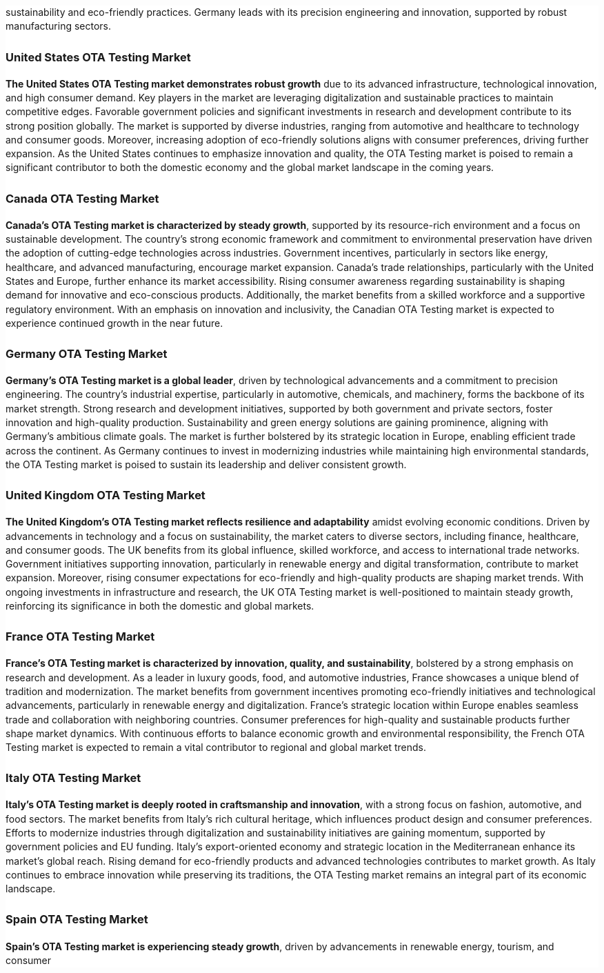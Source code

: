sustainability and eco-friendly practices. Germany leads with its precision engineering and innovation, supported by robust manufacturing sectors.</span></em></p></blockquote><h3><strong>United States OTA Testing Market</strong></h3><p><strong>The United States OTA Testing market demonstrates robust growth</strong> due to its advanced infrastructure, technological innovation, and high consumer demand. Key players in the market are leveraging digitalization and sustainable practices to maintain competitive edges. Favorable government policies and significant investments in research and development contribute to its strong position globally. The market is supported by diverse industries, ranging from automotive and healthcare to technology and consumer goods. Moreover, increasing adoption of eco-friendly solutions aligns with consumer preferences, driving further expansion. As the United States continues to emphasize innovation and quality, the OTA Testing market is poised to remain a significant contributor to both the domestic economy and the global market landscape in the coming years.</p><h3><strong>Canada OTA Testing Market</strong></h3><p><strong>Canada&rsquo;s OTA Testing market is characterized by steady growth</strong>, supported by its resource-rich environment and a focus on sustainable development. The country&rsquo;s strong economic framework and commitment to environmental preservation have driven the adoption of cutting-edge technologies across industries. Government incentives, particularly in sectors like energy, healthcare, and advanced manufacturing, encourage market expansion. Canada&rsquo;s trade relationships, particularly with the United States and Europe, further enhance its market accessibility. Rising consumer awareness regarding sustainability is shaping demand for innovative and eco-conscious products. Additionally, the market benefits from a skilled workforce and a supportive regulatory environment. With an emphasis on innovation and inclusivity, the Canadian OTA Testing market is expected to experience continued growth in the near future.</p><h3><strong>Germany OTA Testing Market</strong></h3><p><strong>Germany&rsquo;s OTA Testing market is a global leader</strong>, driven by technological advancements and a commitment to precision engineering. The country&rsquo;s industrial expertise, particularly in automotive, chemicals, and machinery, forms the backbone of its market strength. Strong research and development initiatives, supported by both government and private sectors, foster innovation and high-quality production. Sustainability and green energy solutions are gaining prominence, aligning with Germany&rsquo;s ambitious climate goals. The market is further bolstered by its strategic location in Europe, enabling efficient trade across the continent. As Germany continues to invest in modernizing industries while maintaining high environmental standards, the OTA Testing market is poised to sustain its leadership and deliver consistent growth.</p><h3><strong>United Kingdom OTA Testing Market</strong></h3><p><strong>The United Kingdom&rsquo;s OTA Testing market reflects resilience and adaptability</strong> amidst evolving economic conditions. Driven by advancements in technology and a focus on sustainability, the market caters to diverse sectors, including finance, healthcare, and consumer goods. The UK benefits from its global influence, skilled workforce, and access to international trade networks. Government initiatives supporting innovation, particularly in renewable energy and digital transformation, contribute to market expansion. Moreover, rising consumer expectations for eco-friendly and high-quality products are shaping market trends. With ongoing investments in infrastructure and research, the UK OTA Testing market is well-positioned to maintain steady growth, reinforcing its significance in both the domestic and global markets.</p><h3><strong>France OTA Testing Market</strong></h3><p><strong>France&rsquo;s OTA Testing market is characterized by innovation, quality, and sustainability</strong>, bolstered by a strong emphasis on research and development. As a leader in luxury goods, food, and automotive industries, France showcases a unique blend of tradition and modernization. The market benefits from government incentives promoting eco-friendly initiatives and technological advancements, particularly in renewable energy and digitalization. France&rsquo;s strategic location within Europe enables seamless trade and collaboration with neighboring countries. Consumer preferences for high-quality and sustainable products further shape market dynamics. With continuous efforts to balance economic growth and environmental responsibility, the French OTA Testing market is expected to remain a vital contributor to regional and global market trends.</p><h3><strong>Italy OTA Testing Market</strong></h3><p><strong>Italy&rsquo;s OTA Testing market is deeply rooted in craftsmanship and innovation</strong>, with a strong focus on fashion, automotive, and food sectors. The market benefits from Italy&rsquo;s rich cultural heritage, which influences product design and consumer preferences. Efforts to modernize industries through digitalization and sustainability initiatives are gaining momentum, supported by government policies and EU funding. Italy&rsquo;s export-oriented economy and strategic location in the Mediterranean enhance its market&rsquo;s global reach. Rising demand for eco-friendly products and advanced technologies contributes to market growth. As Italy continues to embrace innovation while preserving its traditions, the OTA Testing market remains an integral part of its economic landscape.</p><h3><strong>Spain OTA Testing Market</strong></h3><p><strong>Spain&rsquo;s OTA Testing market is experiencing steady growth</strong>, driven by advancements in renewable energy, tourism, and consumer
